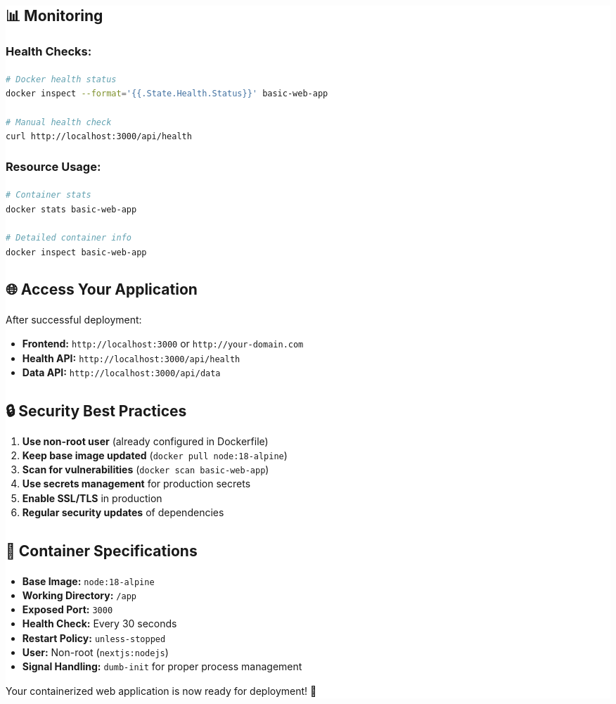 ## 📊 **Monitoring**

### **Health Checks:**
```bash
# Docker health status
docker inspect --format='{{.State.Health.Status}}' basic-web-app

# Manual health check
curl http://localhost:3000/api/health
```

### **Resource Usage:**
```bash
# Container stats
docker stats basic-web-app

# Detailed container info
docker inspect basic-web-app
```

## 🌐 **Access Your Application**

After successful deployment:

- **Frontend:** `http://localhost:3000` or `http://your-domain.com`
- **Health API:** `http://localhost:3000/api/health`
- **Data API:** `http://localhost:3000/api/data`

## 🔒 **Security Best Practices**

1. **Use non-root user** (already configured in Dockerfile)
2. **Keep base image updated** (`docker pull node:18-alpine`)
3. **Scan for vulnerabilities** (`docker scan basic-web-app`)
4. **Use secrets management** for production secrets
5. **Enable SSL/TLS** in production
6. **Regular security updates** of dependencies

## 📝 **Container Specifications**

- **Base Image:** `node:18-alpine`
- **Working Directory:** `/app`
- **Exposed Port:** `3000`
- **Health Check:** Every 30 seconds
- **Restart Policy:** `unless-stopped`
- **User:** Non-root (`nextjs:nodejs`)
- **Signal Handling:** `dumb-init` for proper process management

Your containerized web application is now ready for deployment! 🚀 